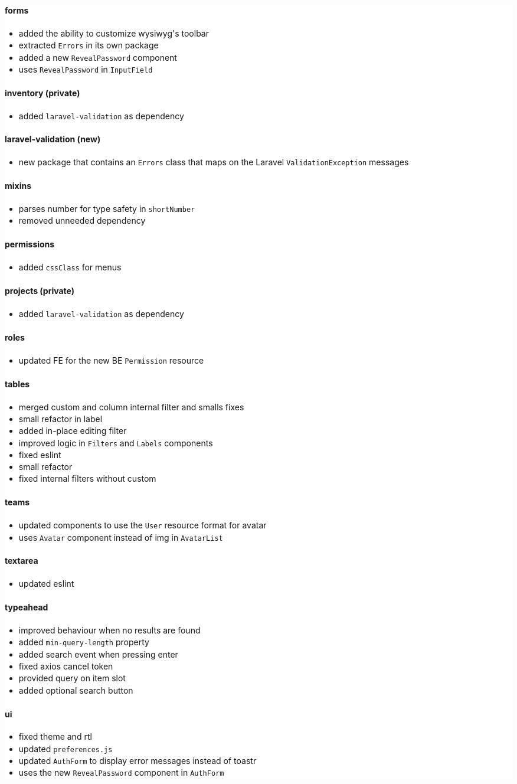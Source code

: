 #### forms
- added the ability to customize wysiwyg's toolbar
- extracted `Errors` in its own package
- added a new `RevealPassword` component
- uses `RevealPassword` in `InputField`

#### inventory (private)
- added `laravel-validation` as dependency

#### laravel-validation (new)
- new package that contains an `Errors` class that maps on the Laravel `ValidationException` messages

#### mixins
- parses number for type safety in `shortNumber`
- removed unneeded dependency

#### permissions
- added `cssClass` for menus

#### projects (private)
- added `laravel-validation` as dependency

#### roles
- updated FE for the new BE `Permission` resource

#### tables
- merged custom and column internal filter and smalls fixes
- small refactor in label
- added in-place editing filter
- improved logic in `Filters` and `Labels` components
- fixed eslint
- small refactor
- fixed internal filters without custom

#### teams
- updated components to use the `User` resource format for avatar
- uses `Avatar` component instead of img in `AvatarList`

#### textarea
- updated eslint

#### typeahead
- improved behaviour when no results are found
- added `min-query-length` property
- added search event when pressing enter
- fixed axios cancel token
- provided query on item slot
- added optional search button

#### ui
- fixed theme and rtl
- updated `preferences.js`
- updated `AuthForm` to display error messages instead of toastr
- uses the new `RevealPassword` component in `AuthForm`
